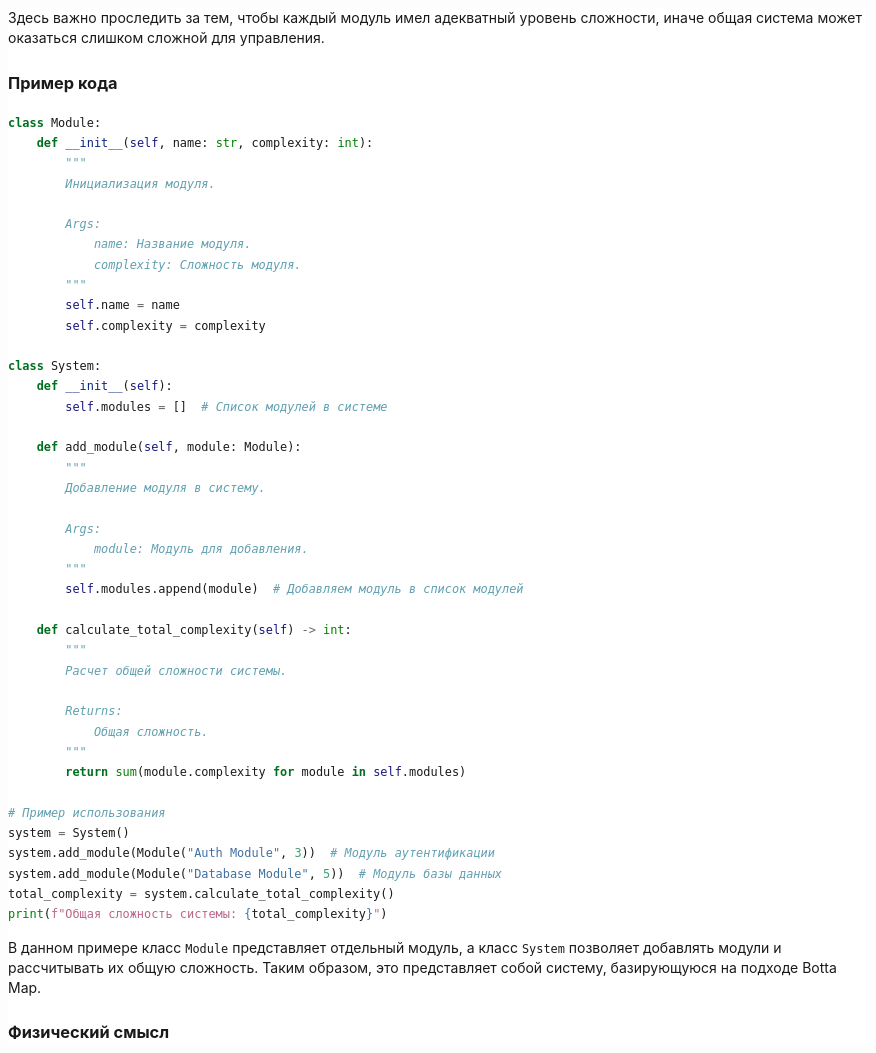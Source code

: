 Здесь важно проследить за тем, чтобы каждый модуль имел адекватный уровень сложности, иначе общая система может оказаться слишком сложной для управления.

### Пример кода

```python
class Module:
    def __init__(self, name: str, complexity: int):
        """
        Инициализация модуля.

        Args:
            name: Название модуля.
            complexity: Сложность модуля.
        """
        self.name = name
        self.complexity = complexity

class System:
    def __init__(self):
        self.modules = []  # Список модулей в системе

    def add_module(self, module: Module):
        """
        Добавление модуля в систему.

        Args:
            module: Модуль для добавления.
        """
        self.modules.append(module)  # Добавляем модуль в список модулей

    def calculate_total_complexity(self) -> int:
        """
        Расчет общей сложности системы.

        Returns:
            Общая сложность.
        """
        return sum(module.complexity for module in self.modules)

# Пример использования
system = System()
system.add_module(Module("Auth Module", 3))  # Модуль аутентификации
system.add_module(Module("Database Module", 5))  # Модуль базы данных
total_complexity = system.calculate_total_complexity()
print(f"Общая сложность системы: {total_complexity}")
```

В данном примере класс `Module` представляет отдельный модуль, а класс `System` позволяет добавлять модули и рассчитывать их общую сложность. Таким образом, это представляет собой систему, базирующуюся на подходе Botta Map.

### Физический смысл
